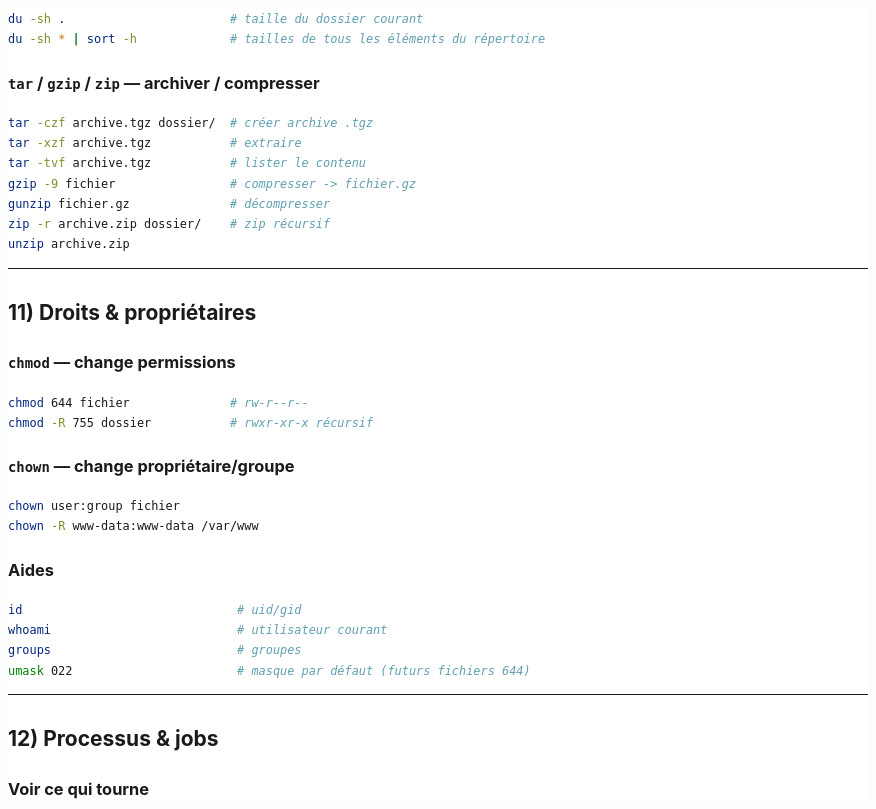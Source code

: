```bash
du -sh .                       # taille du dossier courant
du -sh * | sort -h             # tailles de tous les éléments du répertoire

```

### `tar` / `gzip` / `zip` — archiver / compresser

```bash
tar -czf archive.tgz dossier/  # créer archive .tgz
tar -xzf archive.tgz           # extraire
tar -tvf archive.tgz           # lister le contenu
gzip -9 fichier                # compresser -> fichier.gz
gunzip fichier.gz              # décompresser
zip -r archive.zip dossier/    # zip récursif
unzip archive.zip

```

---

## 11) Droits & propriétaires

### `chmod` — change permissions

```bash
chmod 644 fichier              # rw-r--r--
chmod -R 755 dossier           # rwxr-xr-x récursif

```

### `chown` — change propriétaire/groupe

```bash
chown user:group fichier
chown -R www-data:www-data /var/www

```

### Aides

```bash
id                              # uid/gid
whoami                          # utilisateur courant
groups                          # groupes
umask 022                       # masque par défaut (futurs fichiers 644)

```

---

## 12) Processus & jobs

### Voir ce qui tourne
